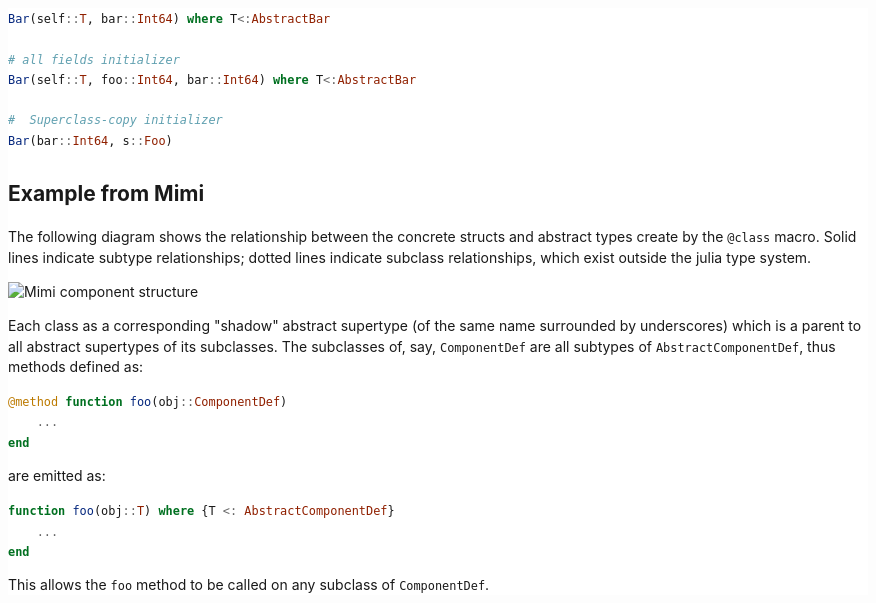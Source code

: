 ```julia
Bar(self::T, bar::Int64) where T<:AbstractBar

# all fields initializer
Bar(self::T, foo::Int64, bar::Int64) where T<:AbstractBar 

#  Superclass-copy initializer 
Bar(bar::Int64, s::Foo)
```

## Example from Mimi

The following diagram shows the relationship between the concrete structs and abstract types create by 
the `@class` macro. Solid lines indicate subtype relationships; dotted lines indicate subclass 
relationships, which exist outside the julia type system.

![Mimi component structure](figs/Classes.png)

Each class as a corresponding "shadow" abstract supertype (of the same name surrounded by underscores) which 
is a parent to all abstract supertypes of its subclasses. The subclasses of, say, `ComponentDef` are all 
subtypes of `AbstractComponentDef`, thus methods defined as:

```julia
@method function foo(obj::ComponentDef)
    ...
end
```

are emitted as:

```julia
function foo(obj::T) where {T <: AbstractComponentDef}
    ...
end
```

This allows the `foo` method to be called on any subclass of `ComponentDef`.

